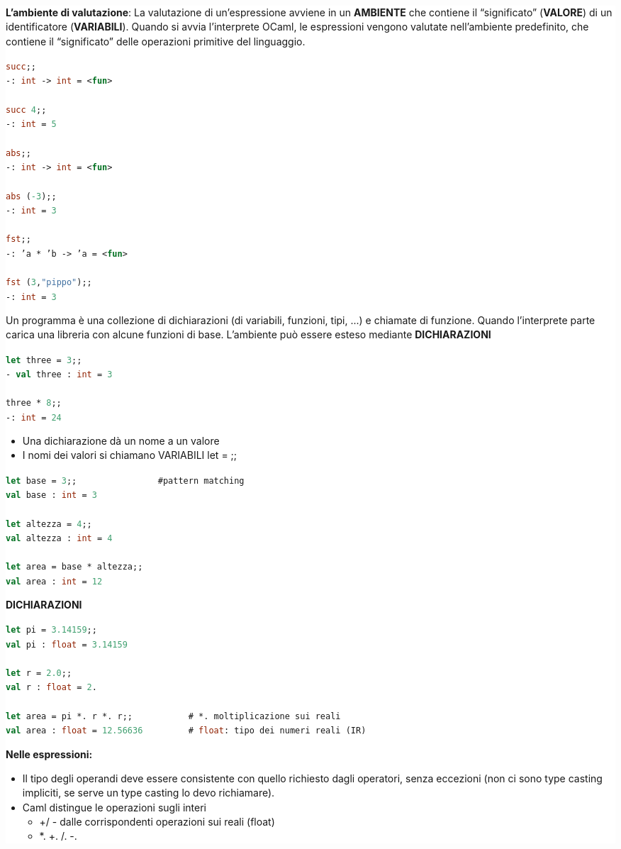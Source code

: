 **L’ambiente di valutazione**: La valutazione di un’espressione avviene in un **AMBIENTE** che contiene il “significato” (**VALORE**) di un identificatore (**VARIABILI**). Quando si avvia l’interprete OCaml, le espressioni vengono valutate nell’ambiente predefinito, che contiene il “significato” delle operazioni primitive del linguaggio.
```ocaml
succ;;
-: int -> int = <fun>

succ 4;;
-: int = 5

abs;;
-: int -> int = <fun>

abs (-3);;
-: int = 3

fst;; 
-: ’a * ’b -> ’a = <fun>

fst (3,"pippo");;
-: int = 3
```
Un programma è una collezione di dichiarazioni (di variabili, funzioni, tipi, ...) e chiamate di funzione.
Quando l’interprete parte carica una libreria con alcune funzioni di base.
L’ambiente può essere esteso mediante **DICHIARAZIONI**
```ocaml
let three = 3;;
- val three : int = 3

three * 8;;
-: int = 24
```
- Una dichiarazione dà un nome a un valore
- I nomi dei valori si chiamano VARIABILI
let <VARIABILE> = <ESPRESSIONE>;;
```ocaml
let base = 3;;                #pattern matching
val base : int = 3

let altezza = 4;;
val altezza : int = 4

let area = base * altezza;;
val area : int = 12
```
**DICHIARAZIONI**
```ocaml
let pi = 3.14159;;
val pi : float = 3.14159

let r = 2.0;;
val r : float = 2.

let area = pi *. r *. r;;           # *. moltiplicazione sui reali
val area : float = 12.56636         # float: tipo dei numeri reali (IR)
```
**Nelle espressioni:**
- Il tipo degli operandi deve essere consistente con quello richiesto dagli operatori, senza
eccezioni (non ci sono type casting impliciti, se serve un type casting lo devo richiamare).
- Caml distingue le operazioni sugli interi
    - +/ -
dalle corrispondenti operazioni sui reali (float)
    - *. +. /. -.